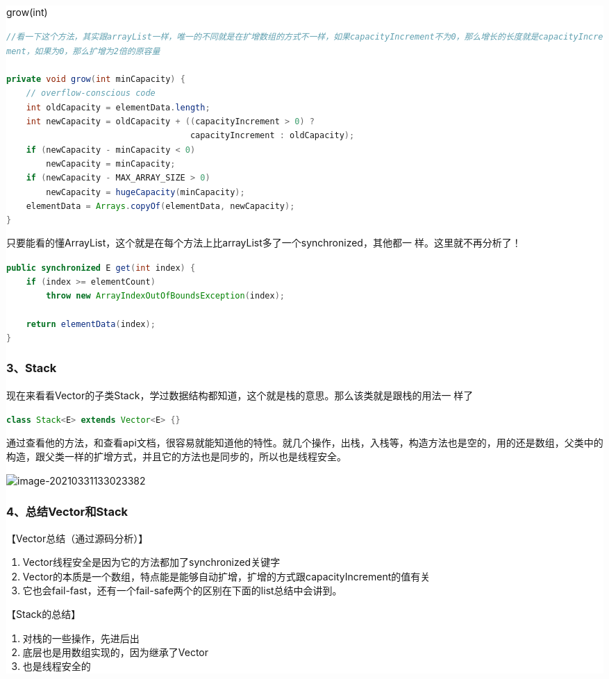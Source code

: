 ```java
```

grow(int)

```java
//看一下这个方法，其实跟arrayList一样，唯一的不同就是在扩增数组的方式不一样，如果capacityIncrement不为0，那么增长的长度就是capacityIncrement，如果为0，那么扩增为2倍的原容量
    
private void grow(int minCapacity) {
    // overflow-conscious code
    int oldCapacity = elementData.length;
    int newCapacity = oldCapacity + ((capacityIncrement > 0) ?
                                     capacityIncrement : oldCapacity);
    if (newCapacity - minCapacity < 0)
        newCapacity = minCapacity;
    if (newCapacity - MAX_ARRAY_SIZE > 0)
        newCapacity = hugeCapacity(minCapacity);
    elementData = Arrays.copyOf(elementData, newCapacity);
}
```

只要能看的懂ArrayList，这个就是在每个方法上比arrayList多了一个synchronized，其他都一 样。这里就不再分析了！

```java
public synchronized E get(int index) {
    if (index >= elementCount)
    	throw new ArrayIndexOutOfBoundsException(index);
    
    return elementData(index);
}
```

### 3、Stack

现在来看看Vector的子类Stack，学过数据结构都知道，这个就是栈的意思。那么该类就是跟栈的用法一 样了

```java
class Stack<E> extends Vector<E> {}
```

通过查看他的方法，和查看api文档，很容易就能知道他的特性。就几个操作，出栈，入栈等，构造方法也是空的，用的还是数组，父类中的构造，跟父类一样的扩增方式，并且它的方法也是同步的，所以也是线程安全。

![image-20210331133023382](https://cdn.jsdelivr.net/gh/oddfar/static/img/JavaSE-集合.assets/image-20210331133023382.png)

### 4、总结Vector和Stack

【Vector总结（通过源码分析）】

1. Vector线程安全是因为它的方法都加了synchronized关键字
2. Vector的本质是一个数组，特点能是能够自动扩增，扩增的方式跟capacityIncrement的值有关
3. 它也会fail-fast，还有一个fail-safe两个的区别在下面的list总结中会讲到。

【Stack的总结】

1. 对栈的一些操作，先进后出
2. 底层也是用数组实现的，因为继承了Vector
3. 也是线程安全的